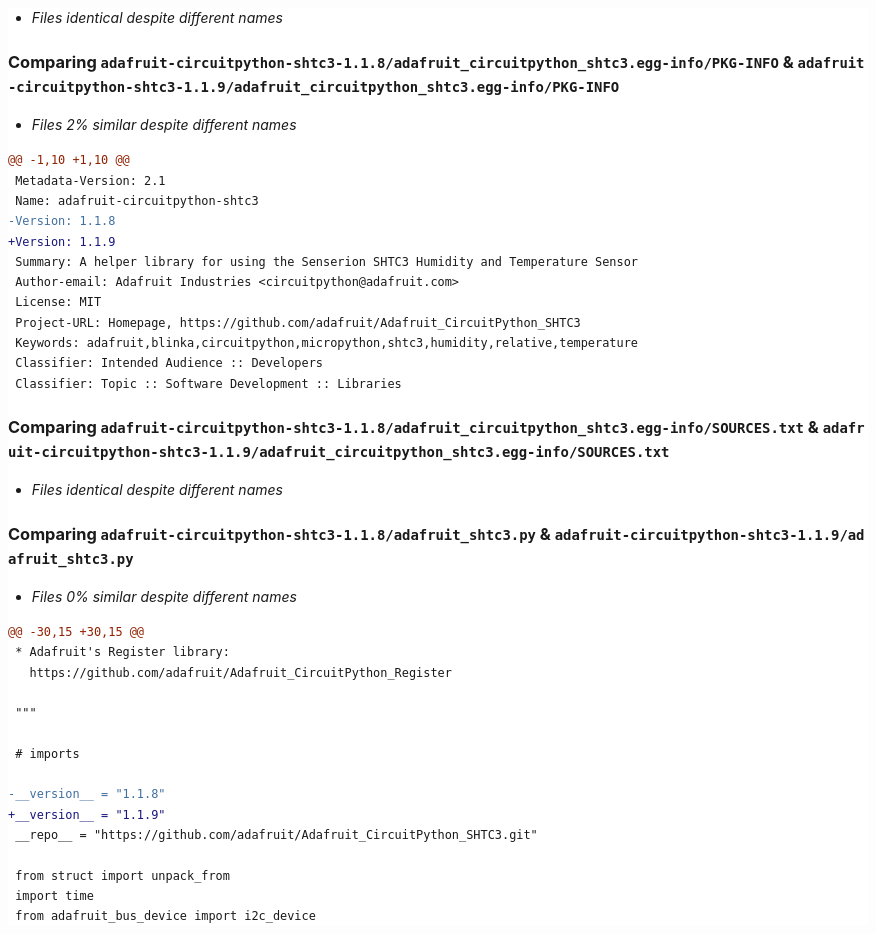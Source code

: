  * *Files identical despite different names*

### Comparing `adafruit-circuitpython-shtc3-1.1.8/adafruit_circuitpython_shtc3.egg-info/PKG-INFO` & `adafruit-circuitpython-shtc3-1.1.9/adafruit_circuitpython_shtc3.egg-info/PKG-INFO`

 * *Files 2% similar despite different names*

```diff
@@ -1,10 +1,10 @@
 Metadata-Version: 2.1
 Name: adafruit-circuitpython-shtc3
-Version: 1.1.8
+Version: 1.1.9
 Summary: A helper library for using the Senserion SHTC3 Humidity and Temperature Sensor
 Author-email: Adafruit Industries <circuitpython@adafruit.com>
 License: MIT
 Project-URL: Homepage, https://github.com/adafruit/Adafruit_CircuitPython_SHTC3
 Keywords: adafruit,blinka,circuitpython,micropython,shtc3,humidity,relative,temperature
 Classifier: Intended Audience :: Developers
 Classifier: Topic :: Software Development :: Libraries
```

### Comparing `adafruit-circuitpython-shtc3-1.1.8/adafruit_circuitpython_shtc3.egg-info/SOURCES.txt` & `adafruit-circuitpython-shtc3-1.1.9/adafruit_circuitpython_shtc3.egg-info/SOURCES.txt`

 * *Files identical despite different names*

### Comparing `adafruit-circuitpython-shtc3-1.1.8/adafruit_shtc3.py` & `adafruit-circuitpython-shtc3-1.1.9/adafruit_shtc3.py`

 * *Files 0% similar despite different names*

```diff
@@ -30,15 +30,15 @@
 * Adafruit's Register library:
   https://github.com/adafruit/Adafruit_CircuitPython_Register
 
 """
 
 # imports
 
-__version__ = "1.1.8"
+__version__ = "1.1.9"
 __repo__ = "https://github.com/adafruit/Adafruit_CircuitPython_SHTC3.git"
 
 from struct import unpack_from
 import time
 from adafruit_bus_device import i2c_device
```
